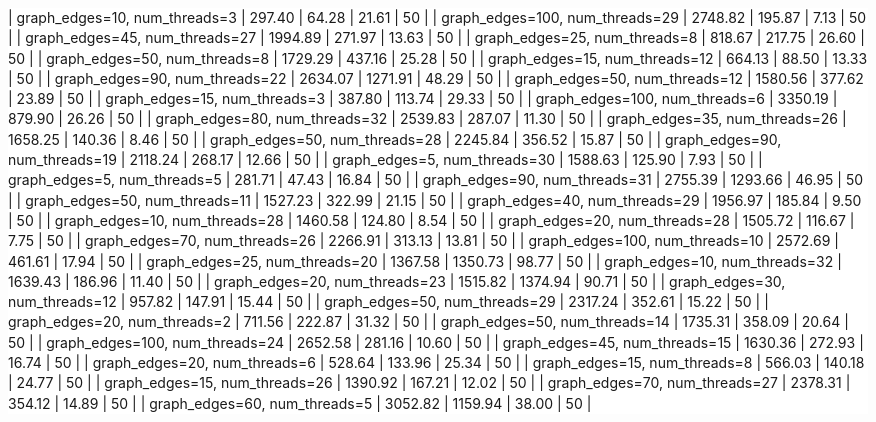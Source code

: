 | graph_edges=10, num_threads=3 | 297.40 | 64.28 | 21.61 | 50 |
| graph_edges=100, num_threads=29 | 2748.82 | 195.87 | 7.13 | 50 |
| graph_edges=45, num_threads=27 | 1994.89 | 271.97 | 13.63 | 50 |
| graph_edges=25, num_threads=8 | 818.67 | 217.75 | 26.60 | 50 |
| graph_edges=50, num_threads=8 | 1729.29 | 437.16 | 25.28 | 50 |
| graph_edges=15, num_threads=12 | 664.13 | 88.50 | 13.33 | 50 |
| graph_edges=90, num_threads=22 | 2634.07 | 1271.91 | 48.29 | 50 |
| graph_edges=50, num_threads=12 | 1580.56 | 377.62 | 23.89 | 50 |
| graph_edges=15, num_threads=3 | 387.80 | 113.74 | 29.33 | 50 |
| graph_edges=100, num_threads=6 | 3350.19 | 879.90 | 26.26 | 50 |
| graph_edges=80, num_threads=32 | 2539.83 | 287.07 | 11.30 | 50 |
| graph_edges=35, num_threads=26 | 1658.25 | 140.36 | 8.46 | 50 |
| graph_edges=50, num_threads=28 | 2245.84 | 356.52 | 15.87 | 50 |
| graph_edges=90, num_threads=19 | 2118.24 | 268.17 | 12.66 | 50 |
| graph_edges=5, num_threads=30 | 1588.63 | 125.90 | 7.93 | 50 |
| graph_edges=5, num_threads=5 | 281.71 | 47.43 | 16.84 | 50 |
| graph_edges=90, num_threads=31 | 2755.39 | 1293.66 | 46.95 | 50 |
| graph_edges=50, num_threads=11 | 1527.23 | 322.99 | 21.15 | 50 |
| graph_edges=40, num_threads=29 | 1956.97 | 185.84 | 9.50 | 50 |
| graph_edges=10, num_threads=28 | 1460.58 | 124.80 | 8.54 | 50 |
| graph_edges=20, num_threads=28 | 1505.72 | 116.67 | 7.75 | 50 |
| graph_edges=70, num_threads=26 | 2266.91 | 313.13 | 13.81 | 50 |
| graph_edges=100, num_threads=10 | 2572.69 | 461.61 | 17.94 | 50 |
| graph_edges=25, num_threads=20 | 1367.58 | 1350.73 | 98.77 | 50 |
| graph_edges=10, num_threads=32 | 1639.43 | 186.96 | 11.40 | 50 |
| graph_edges=20, num_threads=23 | 1515.82 | 1374.94 | 90.71 | 50 |
| graph_edges=30, num_threads=12 | 957.82 | 147.91 | 15.44 | 50 |
| graph_edges=50, num_threads=29 | 2317.24 | 352.61 | 15.22 | 50 |
| graph_edges=20, num_threads=2 | 711.56 | 222.87 | 31.32 | 50 |
| graph_edges=50, num_threads=14 | 1735.31 | 358.09 | 20.64 | 50 |
| graph_edges=100, num_threads=24 | 2652.58 | 281.16 | 10.60 | 50 |
| graph_edges=45, num_threads=15 | 1630.36 | 272.93 | 16.74 | 50 |
| graph_edges=20, num_threads=6 | 528.64 | 133.96 | 25.34 | 50 |
| graph_edges=15, num_threads=8 | 566.03 | 140.18 | 24.77 | 50 |
| graph_edges=15, num_threads=26 | 1390.92 | 167.21 | 12.02 | 50 |
| graph_edges=70, num_threads=27 | 2378.31 | 354.12 | 14.89 | 50 |
| graph_edges=60, num_threads=5 | 3052.82 | 1159.94 | 38.00 | 50 |